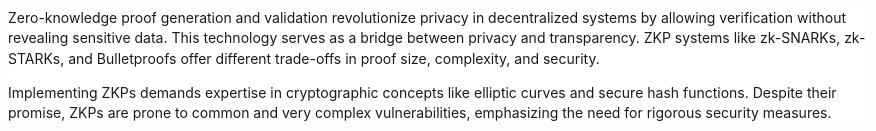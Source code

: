 Zero-knowledge proof generation and validation revolutionize privacy in decentralized systems by allowing verification without revealing sensitive data. This technology serves as a bridge between privacy and transparency. ZKP systems like zk-SNARKs, zk-STARKs, and Bulletproofs offer different trade-offs in proof size, complexity, and security.

Implementing ZKPs demands expertise in cryptographic concepts like elliptic curves and secure hash functions. Despite their promise, ZKPs are prone to common and very complex vulnerabilities, emphasizing the need for rigorous security measures.